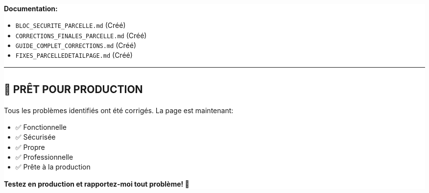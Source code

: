 **Documentation:**
- `BLOC_SECURITE_PARCELLE.md` (Créé)
- `CORRECTIONS_FINALES_PARCELLE.md` (Créé)
- `GUIDE_COMPLET_CORRECTIONS.md` (Créé)
- `FIXES_PARCELLEDETAILPAGE.md` (Créé)

---

## 🚀 PRÊT POUR PRODUCTION

Tous les problèmes identifiés ont été corrigés. La page est maintenant:
- ✅ Fonctionnelle
- ✅ Sécurisée
- ✅ Propre
- ✅ Professionnelle
- ✅ Prête à la production

**Testez en production et rapportez-moi tout problème! 🎉**
